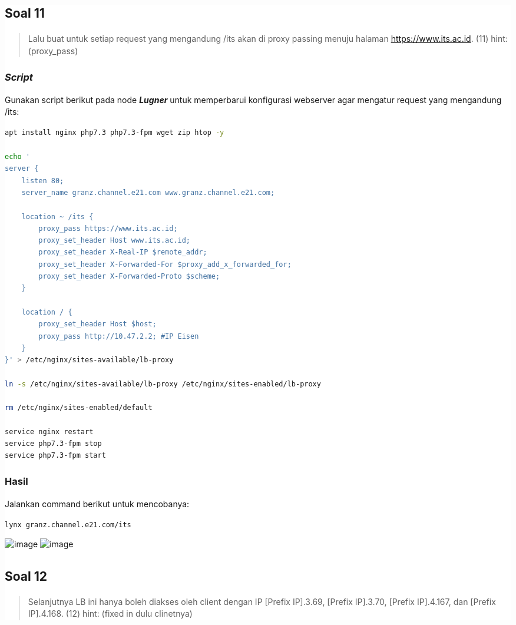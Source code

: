 


## Soal 11
> Lalu buat untuk setiap request yang mengandung /its akan di proxy passing menuju halaman https://www.its.ac.id. (11) hint: (proxy_pass)

### ***Script***
Gunakan script berikut pada node ***Lugner*** untuk memperbarui konfigurasi webserver agar mengatur request yang mengandung /its:
```sh
apt install nginx php7.3 php7.3-fpm wget zip htop -y

echo '
server {
	listen 80;
	server_name granz.channel.e21.com www.granz.channel.e21.com;

	location ~ /its {
		proxy_pass https://www.its.ac.id;
		proxy_set_header Host www.its.ac.id;
		proxy_set_header X-Real-IP $remote_addr;
		proxy_set_header X-Forwarded-For $proxy_add_x_forwarded_for;
		proxy_set_header X-Forwarded-Proto $scheme;
	}

	location / {
		proxy_set_header Host $host;
		proxy_pass http://10.47.2.2; #IP Eisen
	}
}' > /etc/nginx/sites-available/lb-proxy

ln -s /etc/nginx/sites-available/lb-proxy /etc/nginx/sites-enabled/lb-proxy

rm /etc/nginx/sites-enabled/default

service nginx restart
service php7.3-fpm stop
service php7.3-fpm start
```

### Hasil
Jalankan command berikut untuk mencobanya:
```
lynx granz.channel.e21.com/its
```
<img width="863" alt="image" src="https://github.com/javakanaya/Jarkom-Modul-3-E21-2023/assets/87474722/39d8b54c-8d9d-4d16-b5ea-aec51904546c">
<img width="863" alt="image" src="https://github.com/javakanaya/Jarkom-Modul-3-E21-2023/assets/87474722/49f02986-347e-4fa3-a345-4be68a5a0ef5">


## Soal 12
> Selanjutnya LB ini hanya boleh diakses oleh client dengan IP [Prefix IP].3.69, [Prefix IP].3.70, [Prefix IP].4.167, dan [Prefix IP].4.168. (12) hint: (fixed in dulu clinetnya)
